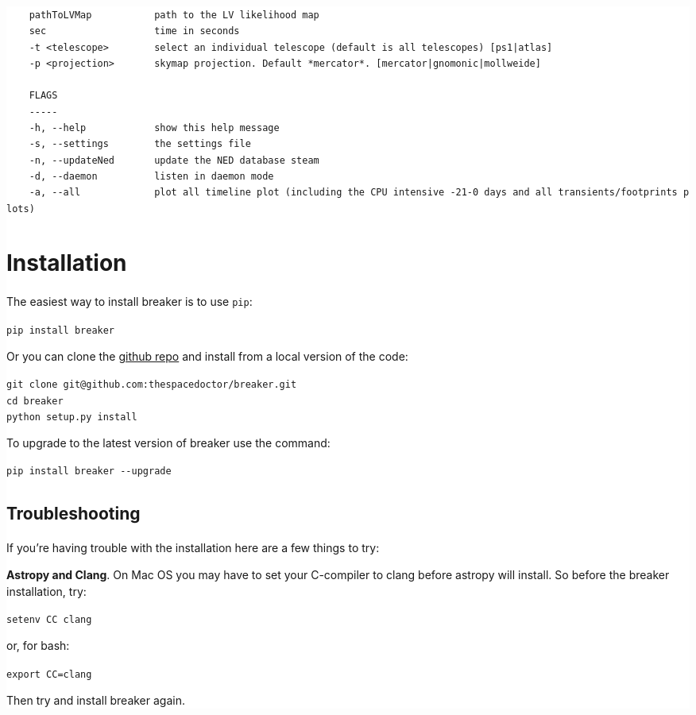 ``` sourceCode
    pathToLVMap           path to the LV likelihood map
    sec                   time in seconds
    -t <telescope>        select an individual telescope (default is all telescopes) [ps1|atlas]
    -p <projection>       skymap projection. Default *mercator*. [mercator|gnomonic|mollweide]

    FLAGS
    -----
    -h, --help            show this help message
    -s, --settings        the settings file
    -n, --updateNed       update the NED database steam
    -d, --daemon          listen in daemon mode
    -a, --all             plot all timeline plot (including the CPU intensive -21-0 days and all transients/footprints plots)
```

Installation
============

The easiest way to install breaker is to use `pip`:

``` sourceCode
pip install breaker
```

Or you can clone the [github repo](https://github.com/thespacedoctor/breaker) and install from a local version of the code:

``` sourceCode
git clone git@github.com:thespacedoctor/breaker.git
cd breaker
python setup.py install
```

To upgrade to the latest version of breaker use the command:

``` sourceCode
pip install breaker --upgrade
```

Troubleshooting
---------------

If you’re having trouble with the installation here are a few things to try:

**Astropy and Clang**. On Mac OS you may have to set your C-compiler to clang before astropy will install. So before the breaker installation, try:

``` sourceCode
setenv CC clang
```

or, for bash:

``` sourceCode
export CC=clang
```

Then try and install breaker again.
